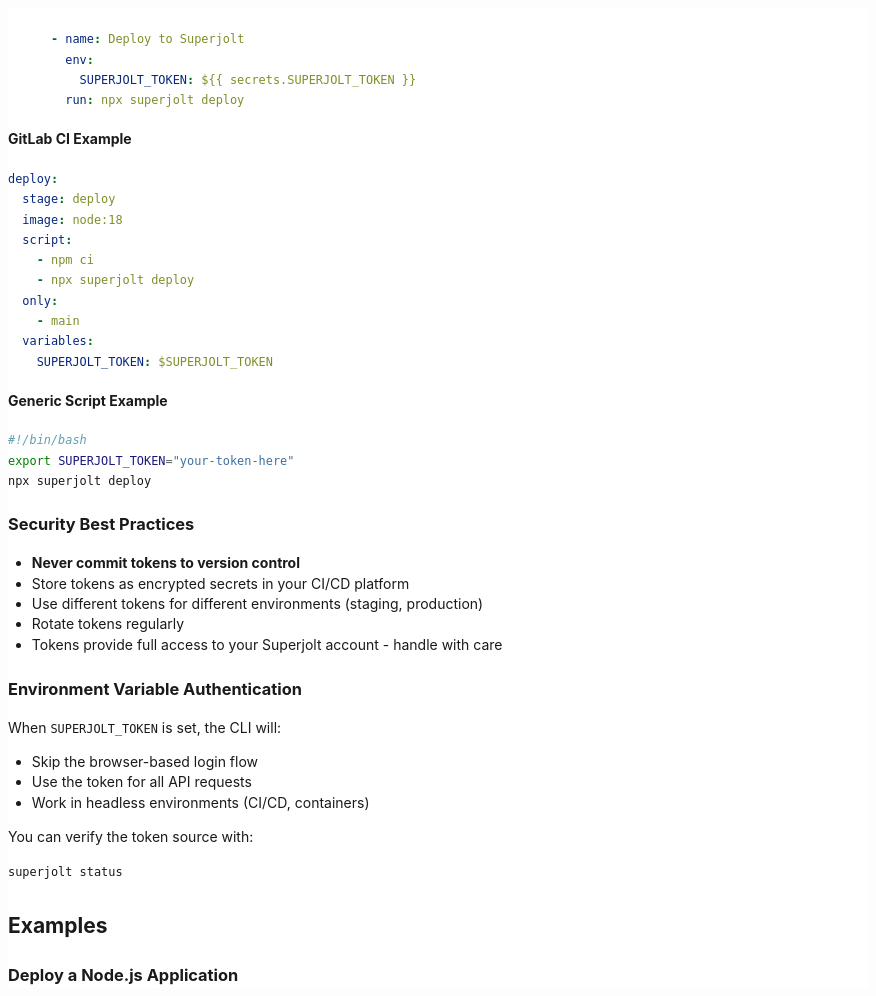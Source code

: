 ```yaml
        
      - name: Deploy to Superjolt
        env:
          SUPERJOLT_TOKEN: ${{ secrets.SUPERJOLT_TOKEN }}
        run: npx superjolt deploy
```

#### GitLab CI Example

```yaml
deploy:
  stage: deploy
  image: node:18
  script:
    - npm ci
    - npx superjolt deploy
  only:
    - main
  variables:
    SUPERJOLT_TOKEN: $SUPERJOLT_TOKEN
```

#### Generic Script Example

```bash
#!/bin/bash
export SUPERJOLT_TOKEN="your-token-here"
npx superjolt deploy
```

### Security Best Practices

- **Never commit tokens to version control**
- Store tokens as encrypted secrets in your CI/CD platform
- Use different tokens for different environments (staging, production)
- Rotate tokens regularly
- Tokens provide full access to your Superjolt account - handle with care

### Environment Variable Authentication

When `SUPERJOLT_TOKEN` is set, the CLI will:
- Skip the browser-based login flow
- Use the token for all API requests
- Work in headless environments (CI/CD, containers)

You can verify the token source with:
```bash
superjolt status
```

## Examples

### Deploy a Node.js Application
